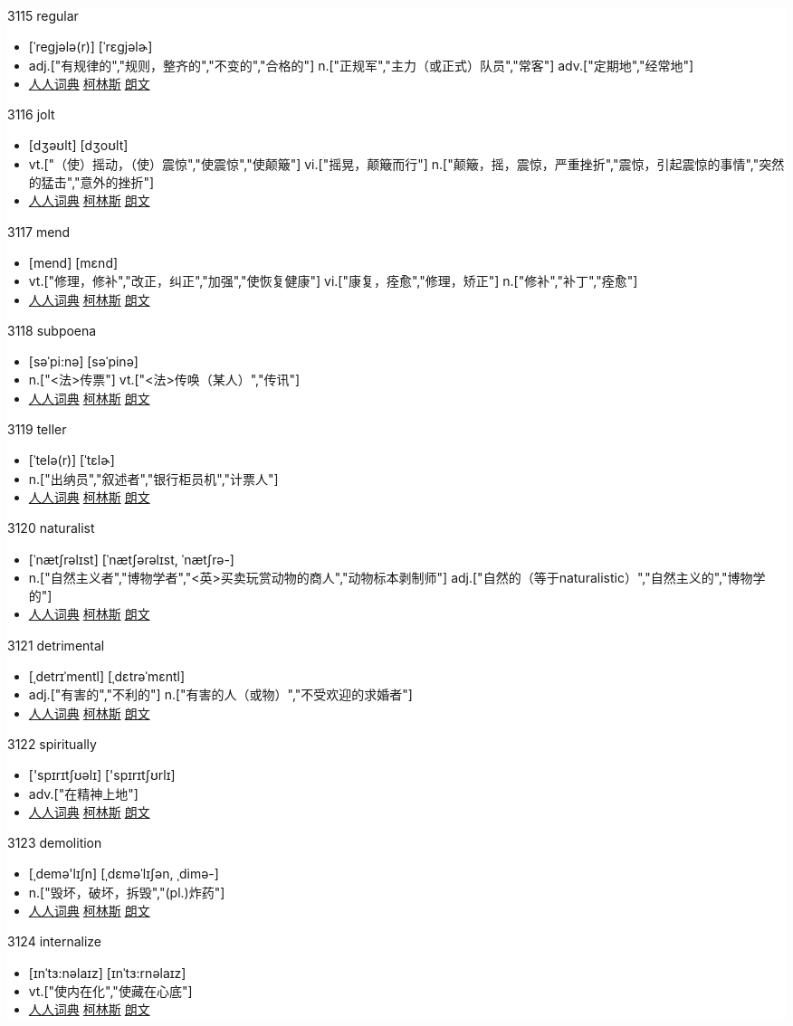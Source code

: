 3115 regular 
- [ˈregjələ(r)]  [ˈrɛɡjəlɚ] 
- adj.["有规律的","规则，整齐的","不变的","合格的"]  n.["正规军","主力（或正式）队员","常客"]  adv.["定期地","经常地"]   
- [人人词典](https://www.91dict.com/words?w=regular) [柯林斯](https://www.collinsdictionary.com/zh/dictionary/english/regular) [朗文](https://www.ldoceonline.com/dictionary/regular) 

3116 jolt 
- [dʒəʊlt]  [dʒoʊlt] 
- vt.["（使）摇动，（使）震惊","使震惊","使颠簸"]  vi.["摇晃，颠簸而行"]  n.["颠簸，摇，震惊，严重挫折","震惊，引起震惊的事情","突然的猛击","意外的挫折"]   
- [人人词典](https://www.91dict.com/words?w=jolt) [柯林斯](https://www.collinsdictionary.com/zh/dictionary/english/jolt) [朗文](https://www.ldoceonline.com/dictionary/jolt) 

3117 mend 
- [mend]  [mɛnd] 
- vt.["修理，修补","改正，纠正","加强","使恢复健康"]  vi.["康复，痊愈","修理，矫正"]  n.["修补","补丁","痊愈"]   
- [人人词典](https://www.91dict.com/words?w=mend) [柯林斯](https://www.collinsdictionary.com/zh/dictionary/english/mend) [朗文](https://www.ldoceonline.com/dictionary/mend) 

3118 subpoena 
- [səˈpi:nə]  [səˈpinə] 
- n.["<法>传票"]  vt.["<法>传唤（某人）","传讯"]   
- [人人词典](https://www.91dict.com/words?w=subpoena) [柯林斯](https://www.collinsdictionary.com/zh/dictionary/english/subpoena) [朗文](https://www.ldoceonline.com/dictionary/subpoena) 

3119 teller 
- [ˈtelə(r)]  [ˈtɛlɚ] 
- n.["出纳员","叙述者","银行柜员机","计票人"]   
- [人人词典](https://www.91dict.com/words?w=teller) [柯林斯](https://www.collinsdictionary.com/zh/dictionary/english/teller) [朗文](https://www.ldoceonline.com/dictionary/teller) 

3120 naturalist 
- [ˈnætʃrəlɪst]  [ˈnætʃərəlɪst, ˈnætʃrə-] 
- n.["自然主义者","博物学者","<英>买卖玩赏动物的商人","动物标本剥制师"]  adj.["自然的（等于naturalistic）","自然主义的","博物学的"]   
- [人人词典](https://www.91dict.com/words?w=naturalist) [柯林斯](https://www.collinsdictionary.com/zh/dictionary/english/naturalist) [朗文](https://www.ldoceonline.com/dictionary/naturalist) 

3121 detrimental 
- [ˌdetrɪˈmentl]  [ˌdɛtrəˈmɛntl] 
- adj.["有害的","不利的"]  n.["有害的人（或物）","不受欢迎的求婚者"]   
- [人人词典](https://www.91dict.com/words?w=detrimental) [柯林斯](https://www.collinsdictionary.com/zh/dictionary/english/detrimental) [朗文](https://www.ldoceonline.com/dictionary/detrimental) 

3122 spiritually 
- ['spɪrɪtʃʊəlɪ]  ['spɪrɪtʃʊrlɪ] 
- adv.["在精神上地"]   
- [人人词典](https://www.91dict.com/words?w=spiritually) [柯林斯](https://www.collinsdictionary.com/zh/dictionary/english/spiritually) [朗文](https://www.ldoceonline.com/dictionary/spiritually) 

3123 demolition 
- [ˌdemə'lɪʃn]  [ˌdɛməˈlɪʃən, ˌdimə-] 
- n.["毁坏，破坏，拆毁","(pl.)炸药"]   
- [人人词典](https://www.91dict.com/words?w=demolition) [柯林斯](https://www.collinsdictionary.com/zh/dictionary/english/demolition) [朗文](https://www.ldoceonline.com/dictionary/demolition) 

3124 internalize 
- [ɪnˈtɜ:nəlaɪz]  [ɪnˈtɜ:rnəlaɪz] 
- vt.["使内在化","使藏在心底"]   
- [人人词典](https://www.91dict.com/words?w=internalize) [柯林斯](https://www.collinsdictionary.com/zh/dictionary/english/internalize) [朗文](https://www.ldoceonline.com/dictionary/internalize) 
